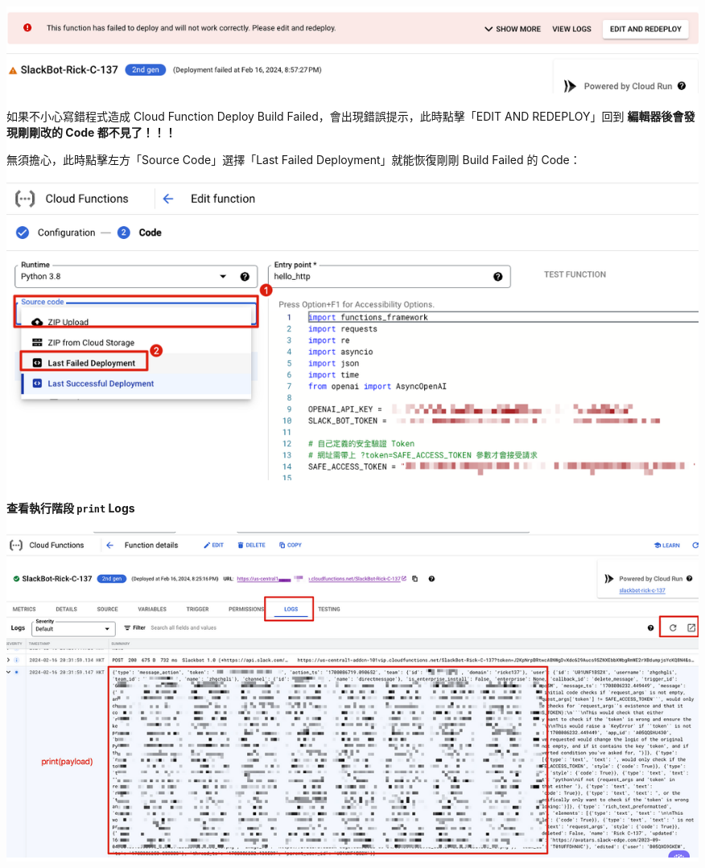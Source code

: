 
![](/assets/bd94cc88f9c9/1*JaKgL845mDbBdHeklTXg2g.png)


如果不小心寫錯程式造成 Cloud Function Deploy Build Failed，會出現錯誤提示，此時點擊「EDIT AND REDEPLOY」回到 **編輯器後會發現剛剛改的 Code 都不見了！！！**

無須擔心，此時點擊左方「Source Code」選擇「Last Failed Deployment」就能恢復剛剛 Build Failed 的 Code：


![](/assets/bd94cc88f9c9/1*Slq_kBiCKZ_YsP98-CJnlw.png)

#### 查看執行階段 `print` Logs


![](/assets/bd94cc88f9c9/1*FmAHk6jgea0HxEDi5nbU6w.png)
